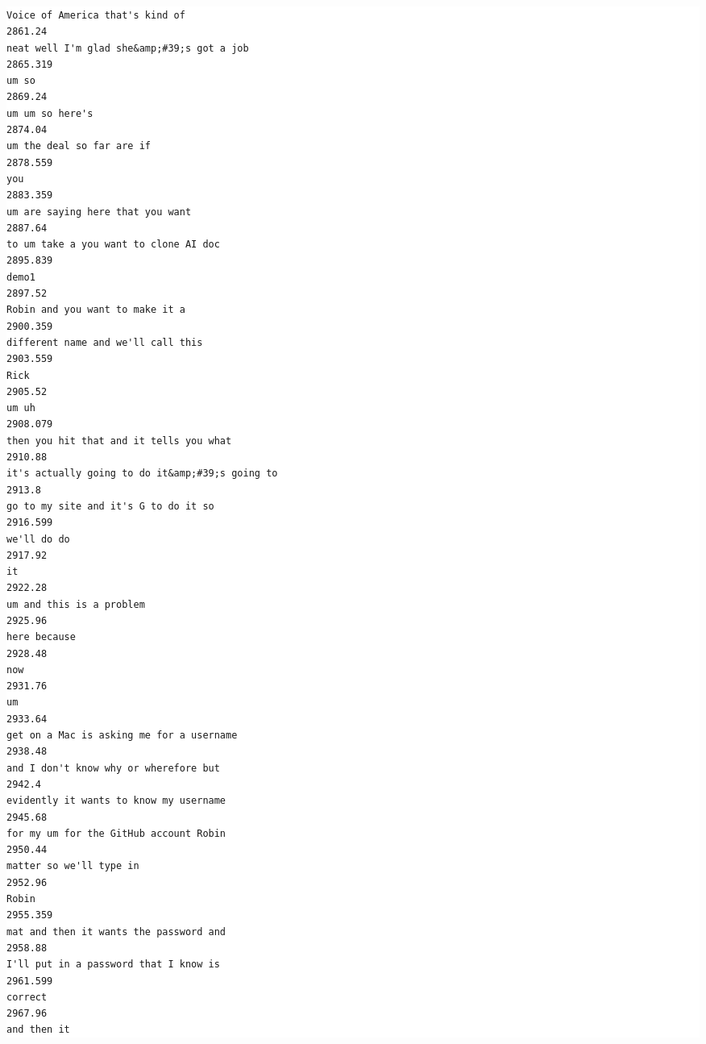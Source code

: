 ```
Voice of America that's kind of
2861.24
neat well I'm glad she&amp;#39;s got a job
2865.319
um so
2869.24
um um so here's
2874.04
um the deal so far are if
2878.559
you
2883.359
um are saying here that you want
2887.64
to um take a you want to clone AI doc
2895.839
demo1
2897.52
Robin and you want to make it a
2900.359
different name and we'll call this
2903.559
Rick
2905.52
um uh
2908.079
then you hit that and it tells you what
2910.88
it's actually going to do it&amp;#39;s going to
2913.8
go to my site and it's G to do it so
2916.599
we'll do do
2917.92
it
2922.28
um and this is a problem
2925.96
here because
2928.48
now
2931.76
um
2933.64
get on a Mac is asking me for a username
2938.48
and I don't know why or wherefore but
2942.4
evidently it wants to know my username
2945.68
for my um for the GitHub account Robin
2950.44
matter so we'll type in
2952.96
Robin
2955.359
mat and then it wants the password and
2958.88
I'll put in a password that I know is
2961.599
correct
2967.96
and then it
```